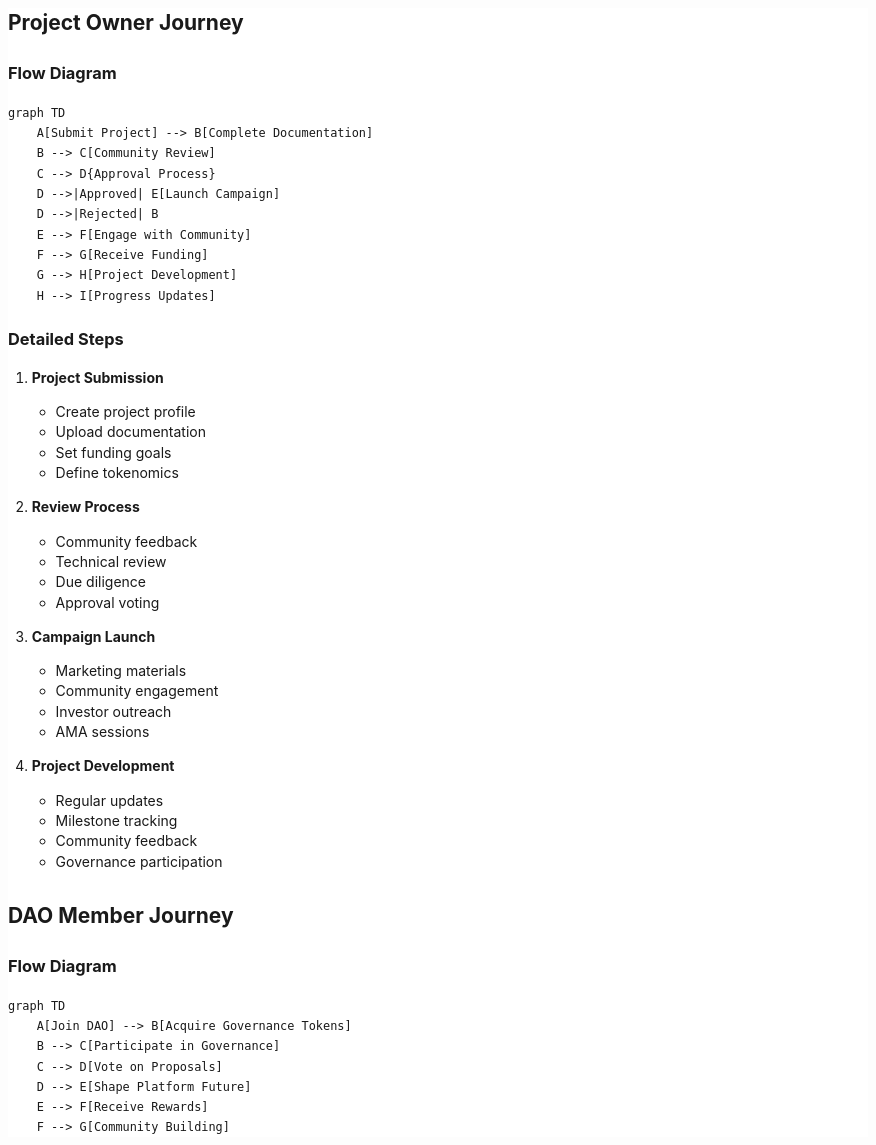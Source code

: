 ## Project Owner Journey

### Flow Diagram
```mermaid
graph TD
    A[Submit Project] --> B[Complete Documentation]
    B --> C[Community Review]
    C --> D{Approval Process}
    D -->|Approved| E[Launch Campaign]
    D -->|Rejected| B
    E --> F[Engage with Community]
    F --> G[Receive Funding]
    G --> H[Project Development]
    H --> I[Progress Updates]
```

### Detailed Steps
1. **Project Submission**
   - Create project profile
   - Upload documentation
   - Set funding goals
   - Define tokenomics

2. **Review Process**
   - Community feedback
   - Technical review
   - Due diligence
   - Approval voting

3. **Campaign Launch**
   - Marketing materials
   - Community engagement
   - Investor outreach
   - AMA sessions

4. **Project Development**
   - Regular updates
   - Milestone tracking
   - Community feedback
   - Governance participation

## DAO Member Journey

### Flow Diagram
```mermaid
graph TD
    A[Join DAO] --> B[Acquire Governance Tokens]
    B --> C[Participate in Governance]
    C --> D[Vote on Proposals]
    D --> E[Shape Platform Future]
    E --> F[Receive Rewards]
    F --> G[Community Building]
```
